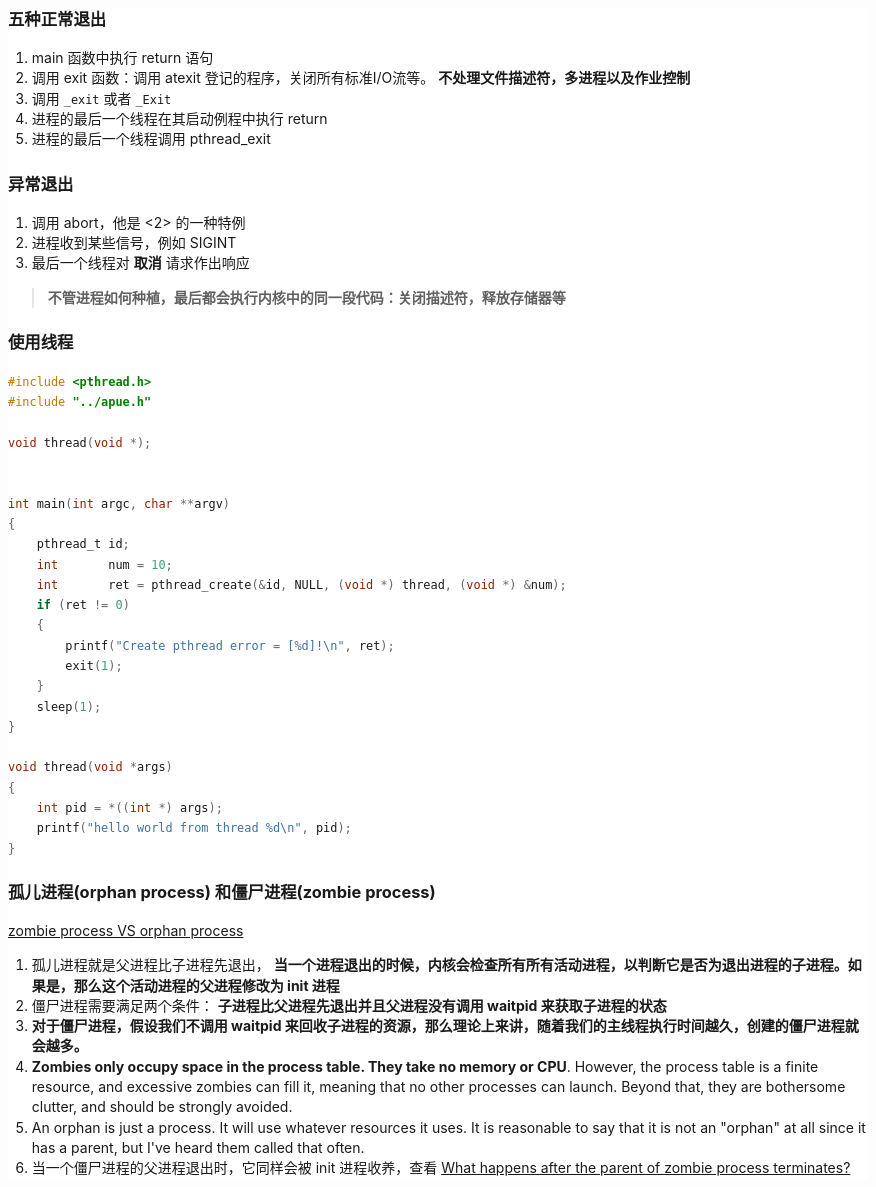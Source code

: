 ### 五种正常退出

1. main 函数中执行 return 语句
2. 调用 exit 函数：调用 atexit 登记的程序，关闭所有标准I/O流等。 **不处理文件描述符，多进程以及作业控制**
3. 调用 `_exit` 或者 `_Exit` 
4. 进程的最后一个线程在其启动例程中执行 return
5. 进程的最后一个线程调用 pthread_exit

### 异常退出

1. 调用 abort，他是 <2> 的一种特例
2. 进程收到某些信号，例如 SIGINT
3. 最后一个线程对 **取消** 请求作出响应

>**不管进程如何种植，最后都会执行内核中的同一段代码：关闭描述符，释放存储器等**

### 使用线程

```c
#include <pthread.h>
#include "../apue.h"

void thread(void *);


int main(int argc, char **argv)
{
    pthread_t id;
    int       num = 10;
    int       ret = pthread_create(&id, NULL, (void *) thread, (void *) &num);
    if (ret != 0)
    {
        printf("Create pthread error = [%d]!\n", ret);
        exit(1);
    }
    sleep(1);
}

void thread(void *args)
{
    int pid = *((int *) args);
    printf("hello world from thread %d\n", pid);
}
```

### 孤儿进程(orphan process) 和僵尸进程(zombie process)

[zombie process VS orphan process](https://stackoverflow.com/questions/20688982/zombie-process-vs-orphan-process)

1. 孤儿进程就是父进程比子进程先退出， **当一个进程退出的时候，内核会检查所有所有活动进程，以判断它是否为退出进程的子进程。如果是，那么这个活动进程的父进程修改为 init 进程**
2. 僵尸进程需要满足两个条件： **子进程比父进程先退出并且父进程没有调用 waitpid 来获取子进程的状态**
3. **对于僵尸进程，假设我们不调用 waitpid 来回收子进程的资源，那么理论上来讲，随着我们的主线程执行时间越久，创建的僵尸进程就会越多。**
4. **Zombies only occupy space in the process table. They take no memory or CPU**. However, the process table is a finite resource, and excessive zombies can fill it, meaning that no other processes can launch. Beyond that, they are bothersome clutter, and should be strongly avoided.
5. An orphan is just a process. It will use whatever resources it uses. It is reasonable to say that it is not an "orphan" at all since it has a parent, but I've heard them called that often.
6. 当一个僵尸进程的父进程退出时，它同样会被 init 进程收养，查看 [What happens after the parent of zombie process terminates?](https://stackoverflow.com/questions/17236630/what-happens-after-the-parent-of-zombie-process-terminates)
